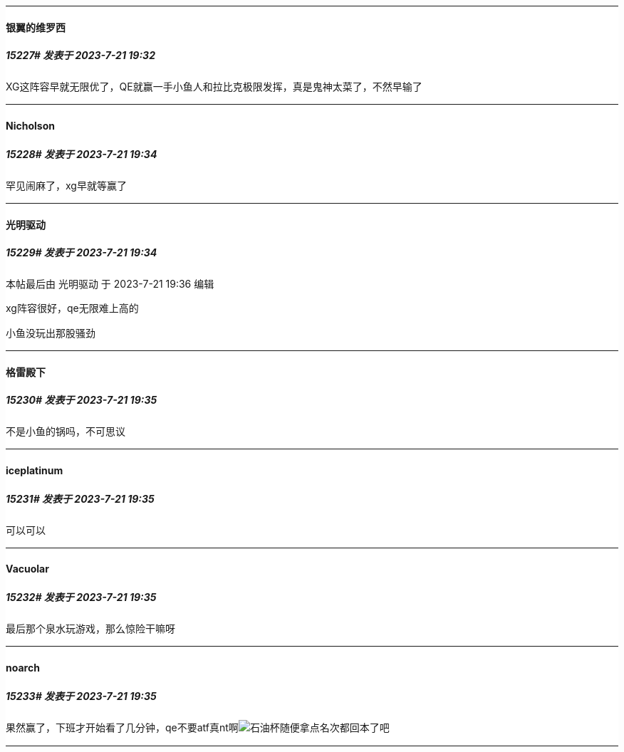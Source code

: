*****

####  银翼的维罗西  
##### 15227#       发表于 2023-7-21 19:32

XG这阵容早就无限优了，QE就赢一手小鱼人和拉比克极限发挥，真是鬼神太菜了，不然早输了


*****

####  Nicholson  
##### 15228#       发表于 2023-7-21 19:34

罕见闹麻了，xg早就等赢了

*****

####  光明驱动  
##### 15229#       发表于 2023-7-21 19:34

 本帖最后由 光明驱动 于 2023-7-21 19:36 编辑 

xg阵容很好，qe无限难上高的

小鱼没玩出那股骚劲

*****

####  格雷殿下  
##### 15230#       发表于 2023-7-21 19:35

不是小鱼的锅吗，不可思议

*****

####  iceplatinum  
##### 15231#       发表于 2023-7-21 19:35

可以可以

*****

####  Vacuolar  
##### 15232#       发表于 2023-7-21 19:35

最后那个泉水玩游戏，那么惊险干嘛呀

*****

####  noarch  
##### 15233#       发表于 2023-7-21 19:35

果然赢了，下班才开始看了几分钟，qe不要atf真nt啊<img src="https://static.saraba1st.com/image/smiley/face2017/067.png" referrerpolicy="no-referrer">石油杯随便拿点名次都回本了吧

*****
